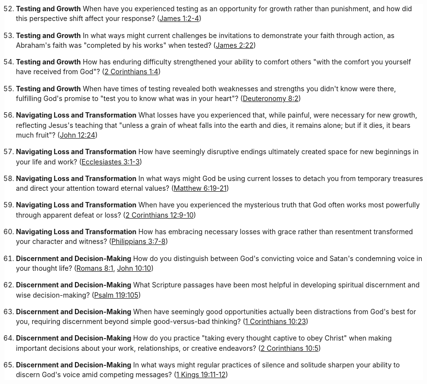 52. **Testing and Growth** When have you experienced testing as an opportunity for growth rather than punishment, and how did this perspective shift affect your response? ([James 1:2-4](https://www.bibleref.com/James/1/James-1-2.html))

53. **Testing and Growth** In what ways might current challenges be invitations to demonstrate your faith through action, as Abraham's faith was "completed by his works" when tested? ([James 2:22](https://www.bibleref.com/James/2/James-2-22.html))

54. **Testing and Growth** How has enduring difficulty strengthened your ability to comfort others "with the comfort you yourself have received from God"? ([2 Corinthians 1:4](https://www.bibleref.com/2-Corinthians/1/2-Corinthians-1-4.html))

55. **Testing and Growth** When have times of testing revealed both weaknesses and strengths you didn't know were there, fulfilling God's promise to "test you to know what was in your heart"? ([Deuteronomy 8:2](https://www.bibleref.com/Deuteronomy/8/Deuteronomy-8-2.html))

56. **Navigating Loss and Transformation** What losses have you experienced that, while painful, were necessary for new growth, reflecting Jesus's teaching that "unless a grain of wheat falls into the earth and dies, it remains alone; but if it dies, it bears much fruit"? ([John 12:24](https://www.bibleref.com/John/12/John-12-24.html))

57. **Navigating Loss and Transformation** How have seemingly disruptive endings ultimately created space for new beginnings in your life and work? ([Ecclesiastes 3:1-3](https://www.bibleref.com/Ecclesiastes/3/Ecclesiastes-3-1.html))

58. **Navigating Loss and Transformation** In what ways might God be using current losses to detach you from temporary treasures and direct your attention toward eternal values? ([Matthew 6:19-21](https://www.bibleref.com/Matthew/6/Matthew-6-19.html))

59. **Navigating Loss and Transformation** When have you experienced the mysterious truth that God often works most powerfully through apparent defeat or loss? ([2 Corinthians 12:9-10](https://www.bibleref.com/2-Corinthians/12/2-Corinthians-12-9.html))

60. **Navigating Loss and Transformation** How has embracing necessary losses with grace rather than resentment transformed your character and witness? ([Philippians 3:7-8](https://www.bibleref.com/Philippians/3/Philippians-3-7.html))

61. **Discernment and Decision-Making** How do you distinguish between God's convicting voice and Satan's condemning voice in your thought life? ([Romans 8:1](https://www.bibleref.com/Romans/8/Romans-8-1.html), [John 10:10](https://www.bibleref.com/John/10/John-10-10.html))

62. **Discernment and Decision-Making** What Scripture passages have been most helpful in developing spiritual discernment and wise decision-making? ([Psalm 119:105](https://www.bibleref.com/Psalms/119/Psalm-119-105.html))

63. **Discernment and Decision-Making** When have seemingly good opportunities actually been distractions from God's best for you, requiring discernment beyond simple good-versus-bad thinking? ([1 Corinthians 10:23](https://www.bibleref.com/1-Corinthians/10/1-Corinthians-10-23.html))

64. **Discernment and Decision-Making** How do you practice "taking every thought captive to obey Christ" when making important decisions about your work, relationships, or creative endeavors? ([2 Corinthians 10:5](https://www.bibleref.com/2-Corinthians/10/2-Corinthians-10-5.html))

65. **Discernment and Decision-Making** In what ways might regular practices of silence and solitude sharpen your ability to discern God's voice amid competing messages? ([1 Kings 19:11-12](https://www.bibleref.com/1-Kings/19/1-Kings-19-11.html))
